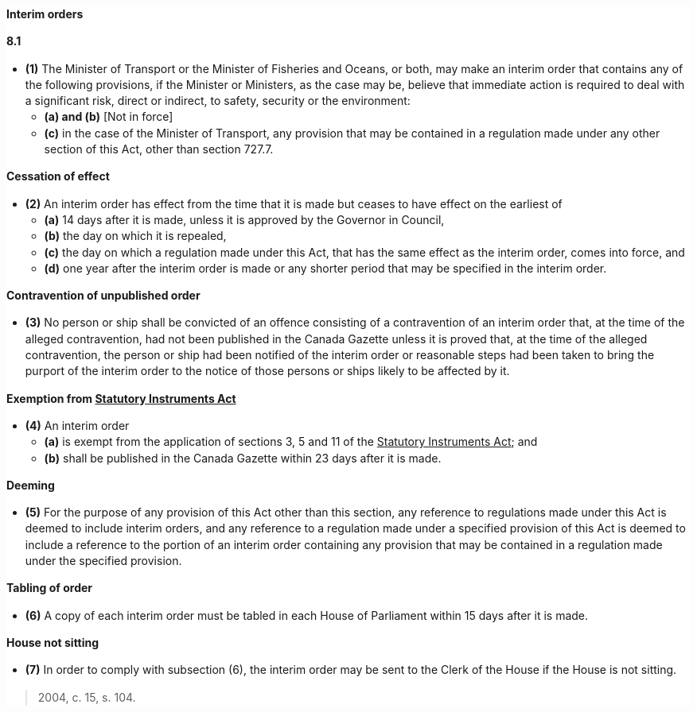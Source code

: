

**Interim orders**

**8.1** 

- **(1)** The Minister of Transport or the Minister of Fisheries and Oceans, or both, may make an interim order that contains any of the following provisions, if the Minister or Ministers, as the case may be, believe that immediate action is required to deal with a significant risk, direct or indirect, to safety, security or the environment:
	- **(a) and (b)** [Not in force]
	- **(c)** in the case of the Minister of Transport, any provision that may be contained in a regulation made under any other section of this Act, other than section 727.7.

**Cessation of effect**

- **(2)** An interim order has effect from the time that it is made but ceases to have effect on the earliest of
	- **(a)** 14 days after it is made, unless it is approved by the Governor in Council,
	- **(b)** the day on which it is repealed,
	- **(c)** the day on which a regulation made under this Act, that has the same effect as the interim order, comes into force, and
	- **(d)** one year after the interim order is made or any shorter period that may be specified in the interim order.

**Contravention of unpublished order**

- **(3)** No person or ship shall be convicted of an offence consisting of a contravention of an interim order that, at the time of the alleged contravention, had not been published in the Canada Gazette unless it is proved that, at the time of the alleged contravention, the person or ship had been notified of the interim order or reasonable steps had been taken to bring the purport of the interim order to the notice of those persons or ships likely to be affected by it.

**Exemption from [Statutory Instruments Act](/en/Acts/Revised%20Statutes%20of%20Canada/S/S-22.md)**

- **(4)** An interim order
	- **(a)** is exempt from the application of sections 3, 5 and 11 of the [Statutory Instruments Act](/en/Acts/Revised%20Statutes%20of%20Canada/S/S-22.md); and
	- **(b)** shall be published in the Canada Gazette within 23 days after it is made.

**Deeming**

- **(5)** For the purpose of any provision of this Act other than this section, any reference to regulations made under this Act is deemed to include interim orders, and any reference to a regulation made under a specified provision of this Act is deemed to include a reference to the portion of an interim order containing any provision that may be contained in a regulation made under the specified provision.

**Tabling of order**

- **(6)** A copy of each interim order must be tabled in each House of Parliament within 15 days after it is made.

**House not sitting**

- **(7)** In order to comply with subsection (6), the interim order may be sent to the Clerk of the House if the House is not sitting.
> 2004, c. 15, s. 104.
